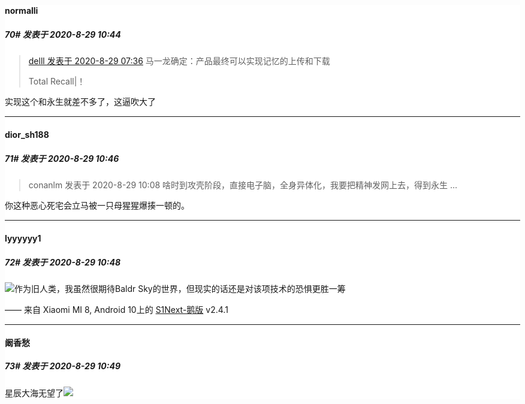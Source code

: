 ####  normalli  
##### 70#       发表于 2020-8-29 10:44



<blockquote><a href="httphttps://bbs.saraba1st.com/2b/forum.php?mod=redirect&amp;goto=findpost&amp;pid=48581251&amp;ptid=1957080" target="_blank">delll 发表于 2020-8-29 07:36</a>
马一龙确定：产品最终可以实现记忆的上传和下载


Total Recall|！</blockquote>
实现这个和永生就差不多了，这逼吹大了







-----

####  dior_sh188  
##### 71#       发表于 2020-8-29 10:46



<blockquote>conanlm 发表于 2020-8-29 10:08
啥时到攻壳阶段，直接电子脑，全身异体化，我要把精神发网上去，得到永生 ...</blockquote>
你这种恶心死宅会立马被一只母猩猩爆揍一顿的。







-----

####  lyyyyyy1  
##### 72#       发表于 2020-8-29 10:48



<img src="https://static.saraba1st.com/image/smiley/face2017/001.png" referrerpolicy="no-referrer">作为旧人类，我虽然很期待Baldr Sky的世界，但现实的话还是对该项技术的恐惧更胜一筹

—— 来自 Xiaomi MI 8, Android 10上的 [S1Next-鹅版](https://github.com/ykrank/S1-Next/releases) v2.4.1







-----

####  阚香愁  
##### 73#       发表于 2020-8-29 10:49




星辰大海无望了<img src="https://static.saraba1st.com/image/smiley/face2017/037.png" referrerpolicy="no-referrer">



